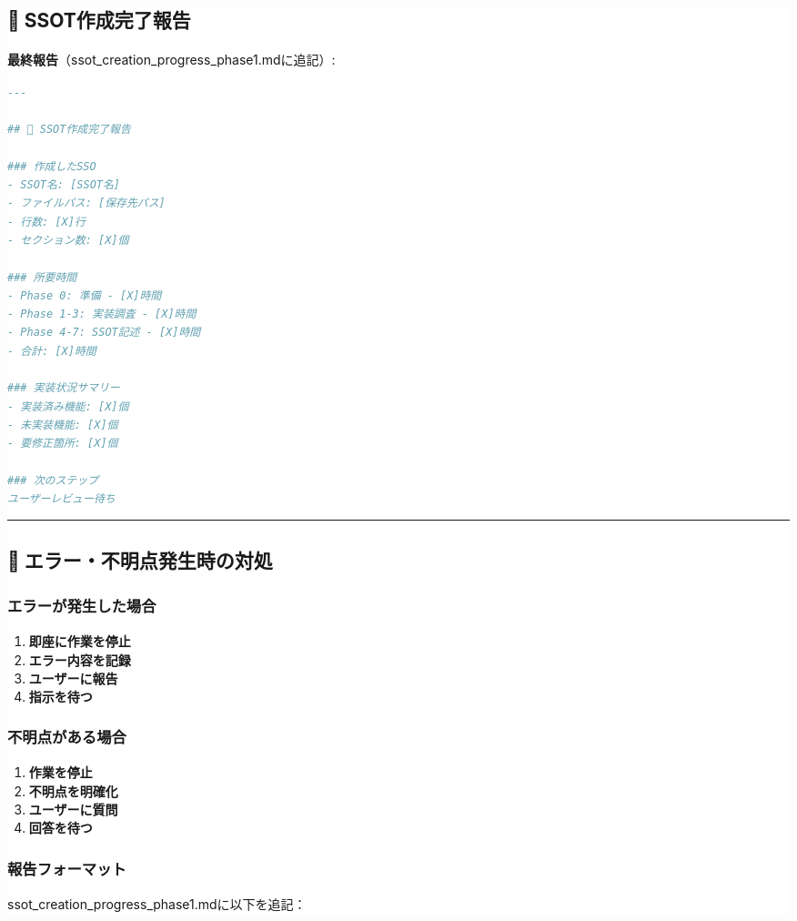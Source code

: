 
## 🎉 SSOT作成完了報告

**最終報告**（ssot_creation_progress_phase1.mdに追記）:
```markdown
---

## 🎉 SSOT作成完了報告

### 作成したSSO
- SSOT名: [SSOT名]
- ファイルパス: [保存先パス]
- 行数: [X]行
- セクション数: [X]個

### 所要時間
- Phase 0: 準備 - [X]時間
- Phase 1-3: 実装調査 - [X]時間
- Phase 4-7: SSOT記述 - [X]時間
- 合計: [X]時間

### 実装状況サマリー
- 実装済み機能: [X]個
- 未実装機能: [X]個
- 要修正箇所: [X]個

### 次のステップ
ユーザーレビュー待ち
```

---

## 🚨 エラー・不明点発生時の対処

### エラーが発生した場合

1. **即座に作業を停止**
2. **エラー内容を記録**
3. **ユーザーに報告**
4. **指示を待つ**

### 不明点がある場合

1. **作業を停止**
2. **不明点を明確化**
3. **ユーザーに質問**
4. **回答を待つ**

### 報告フォーマット

ssot_creation_progress_phase1.mdに以下を追記：
